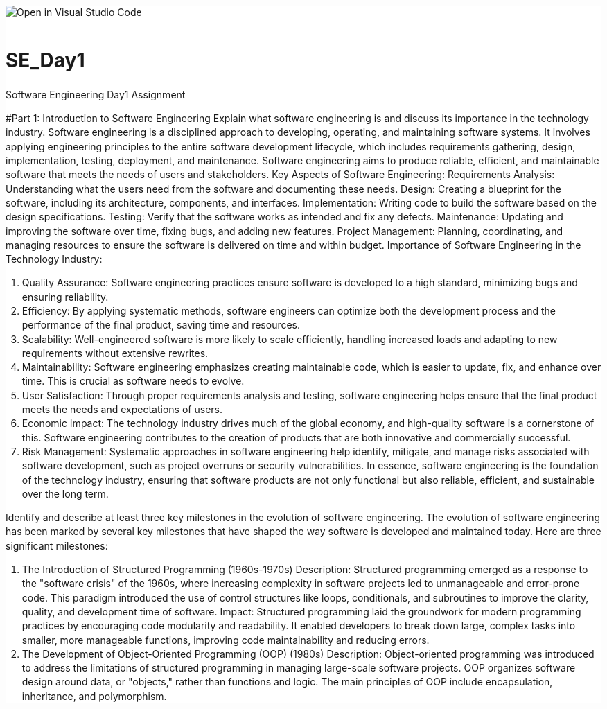 [![Open in Visual Studio Code](https://classroom.github.com/assets/open-in-vscode-2e0aaae1b6195c2367325f4f02e2d04e9abb55f0b24a779b69b11b9e10269abc.svg)](https://classroom.github.com/online_ide?assignment_repo_id=15560174&assignment_repo_type=AssignmentRepo)
# SE_Day1
Software Engineering Day1 Assignment

#Part 1: Introduction to Software Engineering
Explain what software engineering is and discuss its importance in the technology industry.
Software engineering is a disciplined approach to developing, operating, and maintaining software systems. It involves applying engineering principles to the entire software development lifecycle, which includes requirements gathering, design, implementation, testing, deployment, and maintenance. Software engineering aims to produce reliable, efficient, and maintainable software that meets the needs of users and stakeholders.
Key Aspects of Software Engineering:
Requirements Analysis: Understanding what the users need from the software and documenting these needs.
Design: Creating a blueprint for the software, including its architecture, components, and interfaces.
Implementation: Writing code to build the software based on the design specifications.
Testing: Verify that the software works as intended and fix any defects.
Maintenance: Updating and improving the software over time, fixing bugs, and adding new features.
Project Management: Planning, coordinating, and managing resources to ensure the software is delivered on time and within budget.
Importance of Software Engineering in the Technology Industry:
1.	Quality Assurance: Software engineering practices ensure software is developed to a high standard, minimizing bugs and ensuring reliability.
2.	Efficiency: By applying systematic methods, software engineers can optimize both the development process and the performance of the final product, saving time and resources.
3.	Scalability: Well-engineered software is more likely to scale efficiently, handling increased loads and adapting to new requirements without extensive rewrites.
4.	Maintainability: Software engineering emphasizes creating maintainable code, which is easier to update, fix, and enhance over time. This is crucial as software needs to evolve.
5.	User Satisfaction: Through proper requirements analysis and testing, software engineering helps ensure that the final product meets the needs and expectations of users.
6.	Economic Impact: The technology industry drives much of the global economy, and high-quality software is a cornerstone of this. Software engineering contributes to the creation of products that are both innovative and commercially successful.
7.	Risk Management: Systematic approaches in software engineering help identify, mitigate, and manage risks associated with software development, such as project overruns or security vulnerabilities.
In essence, software engineering is the foundation of the technology industry, ensuring that software products are not only functional but also reliable, efficient, and sustainable over the long term.



Identify and describe at least three key milestones in the evolution of software engineering.
The evolution of software engineering has been marked by several key milestones that have shaped the way software is developed and maintained today. Here are three significant milestones:

1. The Introduction of Structured Programming (1960s-1970s)
Description: Structured programming emerged as a response to the "software crisis" of the 1960s, where increasing complexity in software projects led to unmanageable and error-prone code. This paradigm introduced the use of control structures like loops, conditionals, and subroutines to improve the clarity, quality, and development time of software.
Impact: Structured programming laid the groundwork for modern programming practices by encouraging code modularity and readability. It enabled developers to break down large, complex tasks into smaller, more manageable functions, improving code maintainability and reducing errors.
2. The Development of Object-Oriented Programming (OOP) (1980s)
Description: Object-oriented programming was introduced to address the limitations of structured programming in managing large-scale software projects. OOP organizes software design around data, or "objects," rather than functions and logic. The main principles of OOP include encapsulation, inheritance, and polymorphism.